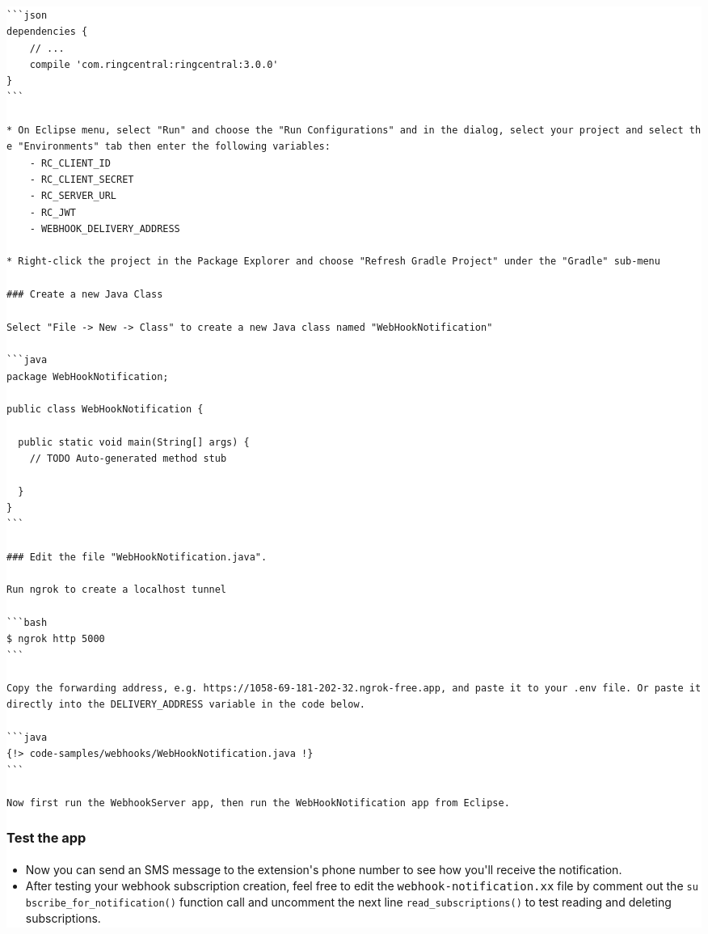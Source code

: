     ```json
    dependencies {
        // ...
        compile 'com.ringcentral:ringcentral:3.0.0'
    }
    ```

    * On Eclipse menu, select "Run" and choose the "Run Configurations" and in the dialog, select your project and select the "Environments" tab then enter the following variables:
        - RC_CLIENT_ID
        - RC_CLIENT_SECRET
        - RC_SERVER_URL
        - RC_JWT
        - WEBHOOK_DELIVERY_ADDRESS

    * Right-click the project in the Package Explorer and choose "Refresh Gradle Project" under the "Gradle" sub-menu

    ### Create a new Java Class

    Select "File -> New -> Class" to create a new Java class named "WebHookNotification"

    ```java
    package WebHookNotification;

    public class WebHookNotification {

      public static void main(String[] args) {
        // TODO Auto-generated method stub

      }
    }
    ```

    ### Edit the file "WebHookNotification.java".

    Run ngrok to create a localhost tunnel

    ```bash
    $ ngrok http 5000
    ```

    Copy the forwarding address, e.g. https://1058-69-181-202-32.ngrok-free.app, and paste it to your .env file. Or paste it directly into the DELIVERY_ADDRESS variable in the code below.

    ```java
    {!> code-samples/webhooks/WebHookNotification.java !}
    ```

    Now first run the WebhookServer app, then run the WebHookNotification app from Eclipse.

### Test the app

* Now you can send an SMS message to the extension's phone number to see how you'll receive the notification.
* After testing your webhook subscription creation, feel free to edit the <tt>webhook-notification.xx</tt> file by comment out the `subscribe_for_notification()` function call and uncomment the next line `read_subscriptions()` to test reading and deleting subscriptions.

